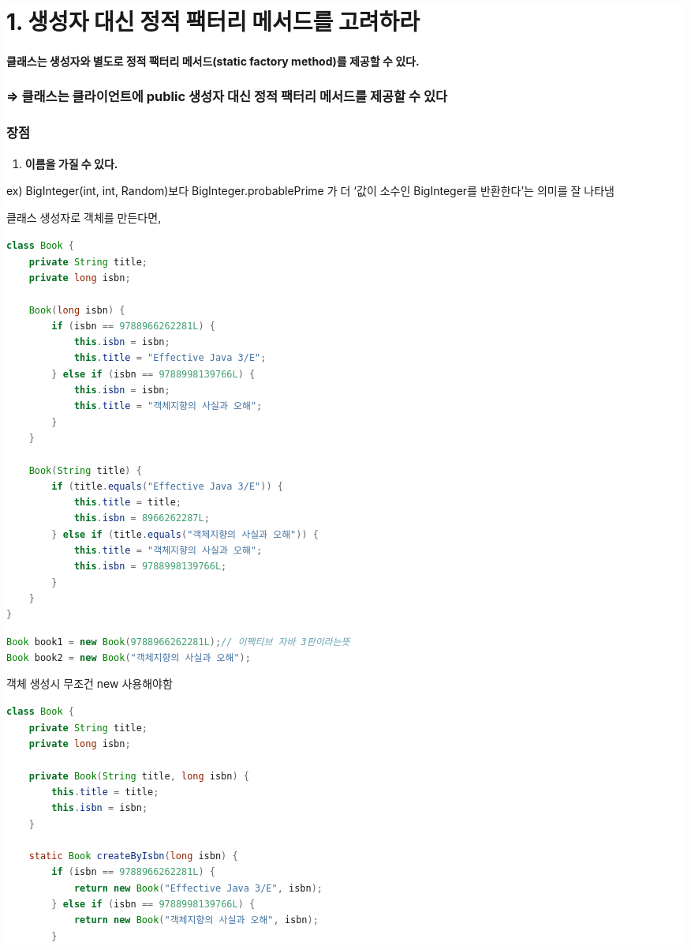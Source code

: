 # 1. 생성자 대신 정적 팩터리 메서드를 고려하라

**클래스는 생성자와 별도로 정적 팩터리 메서드(static factory method)를 제공할 수 있다.**

### ⇒ 클래스는 클라이언트에 public 생성자 대신 정적 팩터리 메서드를 제공할 수 있다

### 장점

1. **이름을 가질 수 있다.**

ex) BigInteger(int, int, Random)보다 BigInteger.probablePrime 가 더 ‘값이 소수인 BigInteger를 반환한다’는 의미를 잘 나타냄 

 클래스 생성자로 객체를 만든다면,

```java
class Book {
    private String title;
    private long isbn;

    Book(long isbn) {
        if (isbn == 9788966262281L) {
            this.isbn = isbn;
            this.title = "Effective Java 3/E";
        } else if (isbn == 9788998139766L) {
            this.isbn = isbn;
            this.title = "객체지향의 사실과 오해";
        }
    }

    Book(String title) {
        if (title.equals("Effective Java 3/E")) {
            this.title = title;
            this.isbn = 8966262287L;
        } else if (title.equals("객체지향의 사실과 오해")) {
            this.title = "객체지향의 사실과 오해";
            this.isbn = 9788998139766L;
        }
    }
}
```

```java
Book book1 = new Book(9788966262281L);// 이펙티브 자바 3판이라는뜻
Book book2 = new Book("객체지향의 사실과 오해");
```

객체 생성시 무조건 new 사용해야함

```java
class Book {
    private String title;
    private long isbn;

    private Book(String title, long isbn) {
        this.title = title;
        this.isbn = isbn;
    }

    static Book createByIsbn(long isbn) {
        if (isbn == 9788966262281L) {
            return new Book("Effective Java 3/E", isbn);
        } else if (isbn == 9788998139766L) {
            return new Book("객체지향의 사실과 오해", isbn);
        }

```